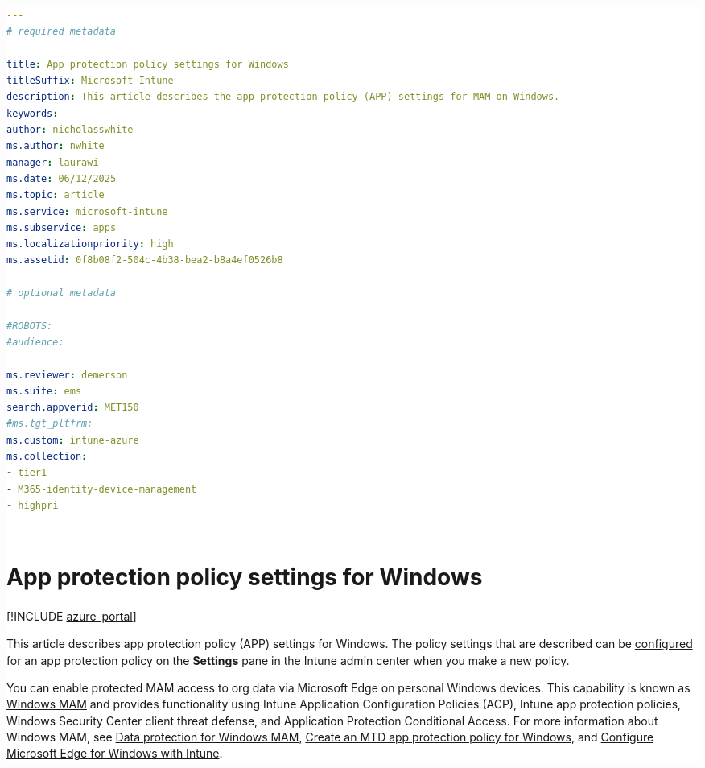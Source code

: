 ```yaml
---
# required metadata

title: App protection policy settings for Windows
titleSuffix: Microsoft Intune
description: This article describes the app protection policy (APP) settings for MAM on Windows.
keywords:
author: nicholasswhite
ms.author: nwhite
manager: laurawi
ms.date: 06/12/2025
ms.topic: article
ms.service: microsoft-intune
ms.subservice: apps
ms.localizationpriority: high
ms.assetid: 0f8b08f2-504c-4b38-bea2-b8a4ef0526b8

# optional metadata

#ROBOTS:
#audience:

ms.reviewer: demerson
ms.suite: ems
search.appverid: MET150
#ms.tgt_pltfrm:
ms.custom: intune-azure
ms.collection:
- tier1
- M365-identity-device-management
- highpri
---
```


# App protection policy settings for Windows

[!INCLUDE [azure_portal](../includes/azure_portal.md)]

This article describes app protection policy (APP) settings for Windows. The policy settings that are described can be [configured](app-protection-policies.md) for an app protection policy on the **Settings** pane in the Intune admin center when you make a new policy. 

You can enable protected MAM access to org data via Microsoft Edge on personal Windows devices. This capability is known as [Windows MAM](../apps/protect-mam-windows.md) and provides functionality using Intune Application Configuration Policies (ACP), Intune app protection policies, Windows Security Center client threat defense, and Application Protection Conditional Access. For more information about Windows MAM, see [Data protection for Windows MAM](../apps/protect-mam-windows.md), [Create an MTD app protection policy for Windows](../protect/mtd-app-protection-policy.md#to-create-an-mtd-app-protection-policy-for-windows), and [Configure Microsoft Edge for Windows with Intune](../apps/manage-microsoft-edge-windows.md).
